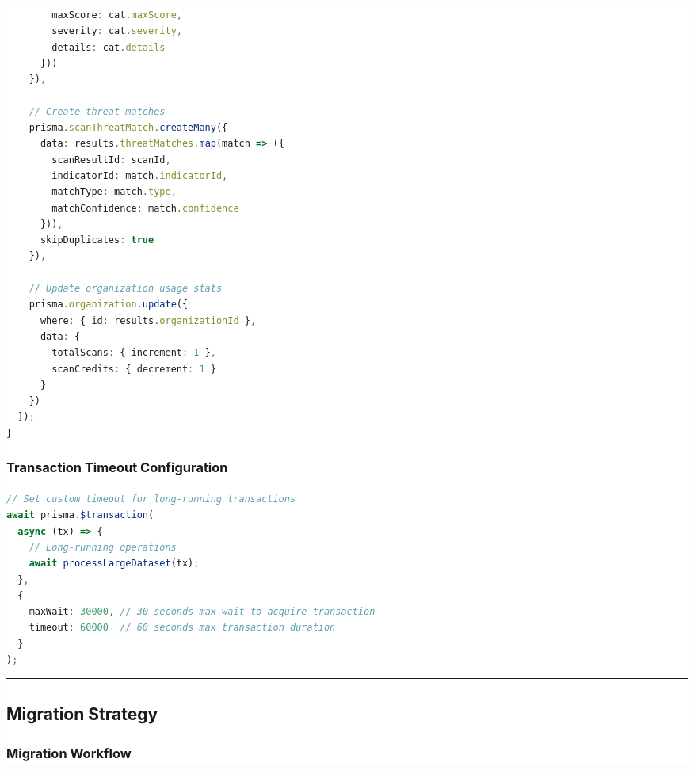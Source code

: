 ```typescript
        maxScore: cat.maxScore,
        severity: cat.severity,
        details: cat.details
      }))
    }),

    // Create threat matches
    prisma.scanThreatMatch.createMany({
      data: results.threatMatches.map(match => ({
        scanResultId: scanId,
        indicatorId: match.indicatorId,
        matchType: match.type,
        matchConfidence: match.confidence
      })),
      skipDuplicates: true
    }),

    // Update organization usage stats
    prisma.organization.update({
      where: { id: results.organizationId },
      data: {
        totalScans: { increment: 1 },
        scanCredits: { decrement: 1 }
      }
    })
  ]);
}
```

### Transaction Timeout Configuration

```typescript
// Set custom timeout for long-running transactions
await prisma.$transaction(
  async (tx) => {
    // Long-running operations
    await processLargeDataset(tx);
  },
  {
    maxWait: 30000, // 30 seconds max wait to acquire transaction
    timeout: 60000  // 60 seconds max transaction duration
  }
);
```

---

## Migration Strategy

### Migration Workflow
